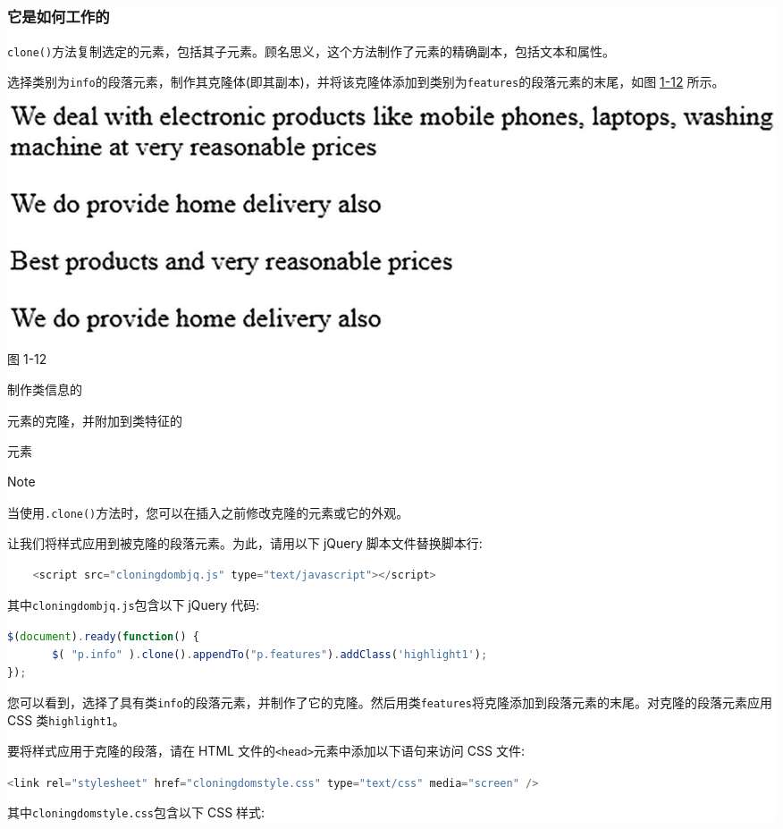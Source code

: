 ### 它是如何工作的

`clone()`方法复制选定的元素，包括其子元素。顾名思义，这个方法制作了元素的精确副本，包括文本和属性。

选择类别为`info`的段落元素，制作其克隆体(即其副本)，并将该克隆体添加到类别为`features`的段落元素的末尾，如图 [1-12](#Fig12) 所示。

![img/192218_2_En_1_Fig12_HTML.jpg](img/192218_2_En_1_Fig12_HTML.jpg)

图 1-12

制作类信息的

元素的克隆，并附加到类特征的

元素

Note

当使用`.clone()`方法时，您可以在插入之前修改克隆的元素或它的外观。

让我们将样式应用到被克隆的段落元素。为此，请用以下 jQuery 脚本文件替换脚本行:

```js
    <script src="cloningdombjq.js" type="text/javascript"></script>

```

其中`cloningdombjq.js`包含以下 jQuery 代码:

```js
$(document).ready(function() {
       $( "p.info" ).clone().appendTo("p.features").addClass('highlight1');
});

```

您可以看到，选择了具有类`info`的段落元素，并制作了它的克隆。然后用类`features`将克隆添加到段落元素的末尾。对克隆的段落元素应用 CSS 类`highlight1`。

要将样式应用于克隆的段落，请在 HTML 文件的`<head>`元素中添加以下语句来访问 CSS 文件:

```js
<link rel="stylesheet" href="cloningdomstyle.css" type="text/css" media="screen" />

```

其中`cloningdomstyle.css`包含以下 CSS 样式:
